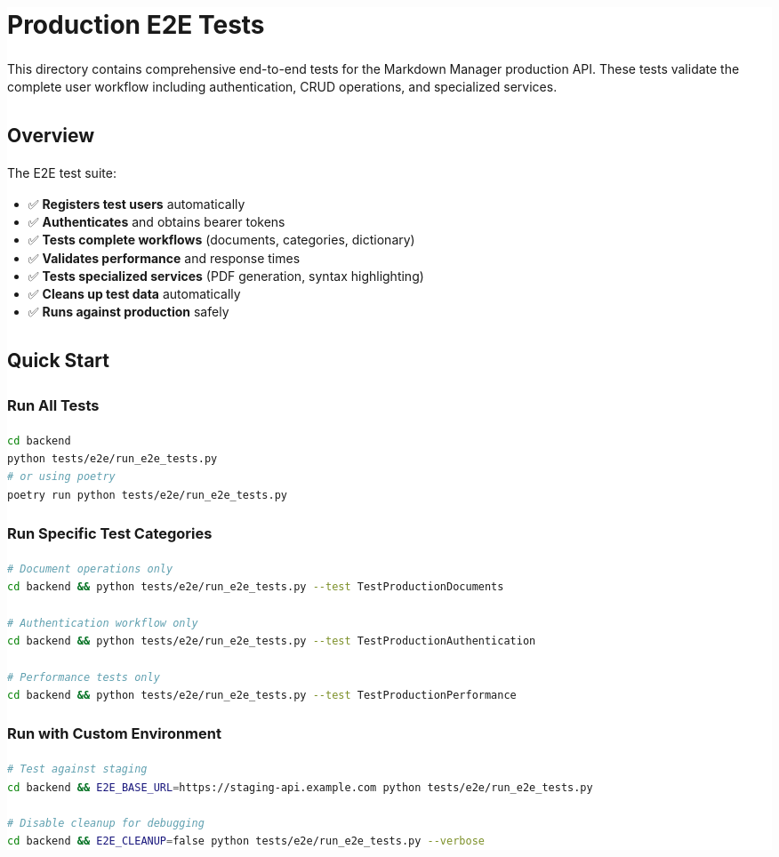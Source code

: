 # Production E2E Tests

This directory contains comprehensive end-to-end tests for the Markdown Manager production API. These tests validate the complete user workflow including authentication, CRUD operations, and specialized services.

## Overview

The E2E test suite:
- ✅ **Registers test users** automatically
- ✅ **Authenticates** and obtains bearer tokens
- ✅ **Tests complete workflows** (documents, categories, dictionary)
- ✅ **Validates performance** and response times
- ✅ **Tests specialized services** (PDF generation, syntax highlighting)
- ✅ **Cleans up test data** automatically
- ✅ **Runs against production** safely

## Quick Start

### Run All Tests

```bash
cd backend
python tests/e2e/run_e2e_tests.py
# or using poetry
poetry run python tests/e2e/run_e2e_tests.py
```

### Run Specific Test Categories

```bash
# Document operations only
cd backend && python tests/e2e/run_e2e_tests.py --test TestProductionDocuments

# Authentication workflow only
cd backend && python tests/e2e/run_e2e_tests.py --test TestProductionAuthentication

# Performance tests only
cd backend && python tests/e2e/run_e2e_tests.py --test TestProductionPerformance
```

### Run with Custom Environment

```bash
# Test against staging
cd backend && E2E_BASE_URL=https://staging-api.example.com python tests/e2e/run_e2e_tests.py

# Disable cleanup for debugging
cd backend && E2E_CLEANUP=false python tests/e2e/run_e2e_tests.py --verbose
```
